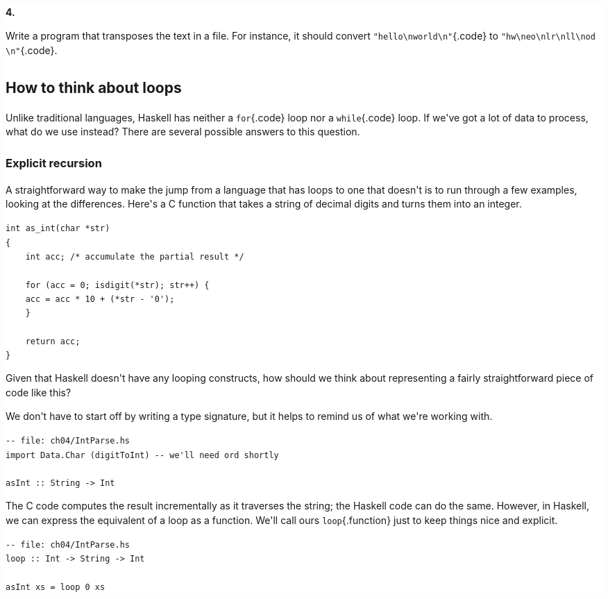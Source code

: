 **4.**

Write a program that transposes the text in a file. For instance, it
should convert `"hello\nworld\n"`{.code} to
`"hw\neo\nlr\nll\nod\n"`{.code}.

How to think about loops
------------------------

Unlike traditional languages, Haskell has neither a `for`{.code} loop
nor a `while`{.code} loop. If we've got a lot of data to process, what
do we use instead? There are several possible answers to this question.

### Explicit recursion

A straightforward way to make the jump from a language that has loops to
one that doesn't is to run through a few examples, looking at the
differences. Here's a C function that takes a string of decimal digits
and turns them into an integer.

~~~~ {#intparse.c:as_int .programlisting}
int as_int(char *str)
{
    int acc; /* accumulate the partial result */

    for (acc = 0; isdigit(*str); str++) {
    acc = acc * 10 + (*str - '0');
    }

    return acc;
}
~~~~

Given that Haskell doesn't have any looping constructs, how should we
think about representing a fairly straightforward piece of code like
this?

We don't have to start off by writing a type signature, but it helps to
remind us of what we're working with.

~~~~ {#IntParse.hs:type .programlisting}
-- file: ch04/IntParse.hs
import Data.Char (digitToInt) -- we'll need ord shortly

asInt :: String -> Int
~~~~

The C code computes the result incrementally as it traverses the string;
the Haskell code can do the same. However, in Haskell, we can express
the equivalent of a loop as a function. We'll call ours
`loop`{.function} just to keep things nice and explicit.

~~~~ {#IntParse.hs:loop .programlisting}
-- file: ch04/IntParse.hs
loop :: Int -> String -> Int

asInt xs = loop 0 xs
~~~~
